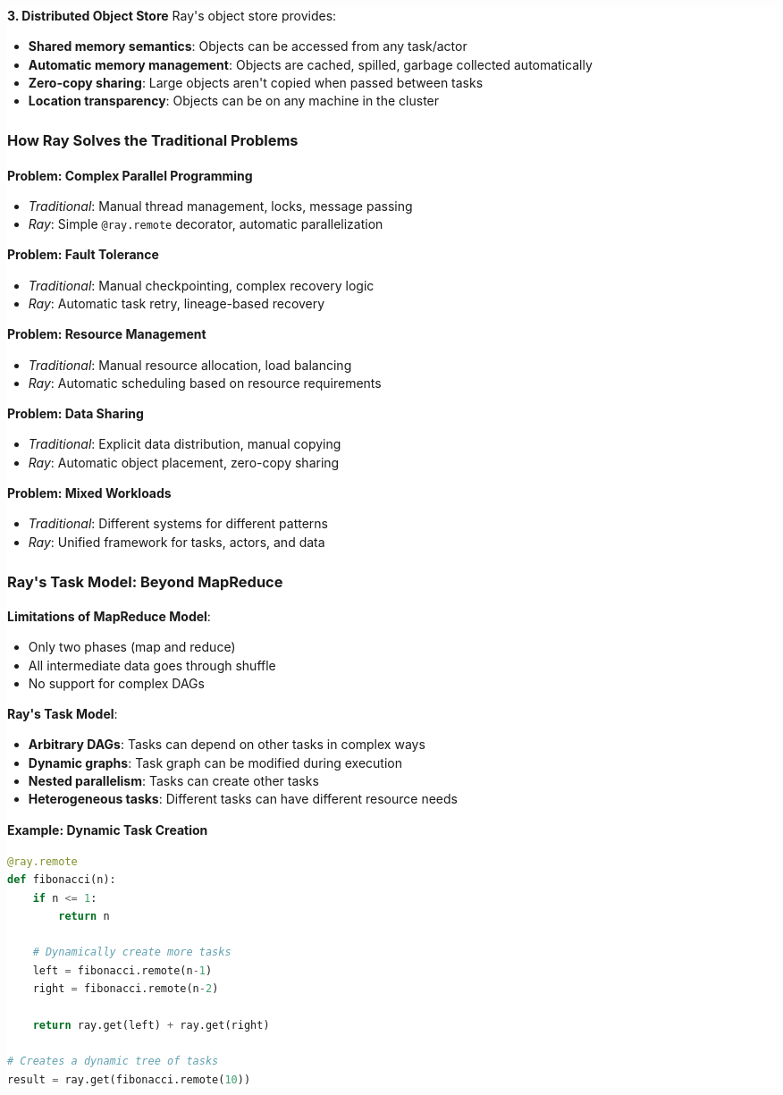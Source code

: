 **3. Distributed Object Store**
Ray's object store provides:
- **Shared memory semantics**: Objects can be accessed from any task/actor
- **Automatic memory management**: Objects are cached, spilled, garbage collected automatically
- **Zero-copy sharing**: Large objects aren't copied when passed between tasks
- **Location transparency**: Objects can be on any machine in the cluster

### How Ray Solves the Traditional Problems

**Problem: Complex Parallel Programming**
- *Traditional*: Manual thread management, locks, message passing
- *Ray*: Simple `@ray.remote` decorator, automatic parallelization

**Problem: Fault Tolerance**
- *Traditional*: Manual checkpointing, complex recovery logic
- *Ray*: Automatic task retry, lineage-based recovery

**Problem: Resource Management**
- *Traditional*: Manual resource allocation, load balancing
- *Ray*: Automatic scheduling based on resource requirements

**Problem: Data Sharing**
- *Traditional*: Explicit data distribution, manual copying
- *Ray*: Automatic object placement, zero-copy sharing

**Problem: Mixed Workloads**
- *Traditional*: Different systems for different patterns
- *Ray*: Unified framework for tasks, actors, and data

### Ray's Task Model: Beyond MapReduce

**Limitations of MapReduce Model**:
- Only two phases (map and reduce)
- All intermediate data goes through shuffle
- No support for complex DAGs

**Ray's Task Model**:
- **Arbitrary DAGs**: Tasks can depend on other tasks in complex ways
- **Dynamic graphs**: Task graph can be modified during execution  
- **Nested parallelism**: Tasks can create other tasks
- **Heterogeneous tasks**: Different tasks can have different resource needs

**Example: Dynamic Task Creation**
```python
@ray.remote
def fibonacci(n):
    if n <= 1:
        return n
    
    # Dynamically create more tasks
    left = fibonacci.remote(n-1)
    right = fibonacci.remote(n-2)
    
    return ray.get(left) + ray.get(right)

# Creates a dynamic tree of tasks
result = ray.get(fibonacci.remote(10))
```
